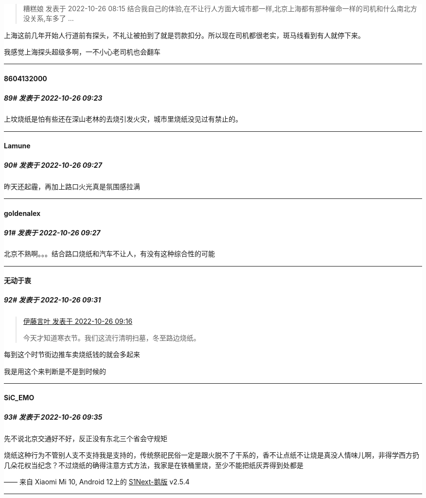 <blockquote>糟糕娘 发表于 2022-10-26 08:15
结合我自己的体验,在不让行人方面大城市都一样,北京上海都有那种催命一样的司机和什么南北方没关系,车多了 ...</blockquote>
上海这前几年开始人行道前有探头，不礼让被拍到了就是罚款扣分。所以现在司机都很老实，斑马线看到有人就停下来。

我感觉上海探头超级多啊，一不小心老司机也会翻车



*****

####  8604132000  
##### 89#       发表于 2022-10-26 09:23

上坟烧纸是怕有些还在深山老林的去烧引发火灾，城市里烧纸没见过有禁止的。

*****

####  Lamune  
##### 90#       发表于 2022-10-26 09:27

昨天还起霾，再加上路口火光真是氛围感拉满



*****

####  goldenalex  
##### 91#       发表于 2022-10-26 09:27

北京不熟啊。。。结合路口烧纸和汽车不让人，有没有这种综合性的可能

*****

####  无动于衷  
##### 92#       发表于 2022-10-26 09:31

<blockquote><a href="httphttps://bbs.saraba1st.com/2b/forum.php?mod=redirect&amp;goto=findpost&amp;pid=58104648&amp;ptid=2101475" target="_blank">伊藤言叶 发表于 2022-10-26 09:16</a>

今天才知道寒衣节。我们这流行清明扫墓，冬至路边烧纸。</blockquote>
每到这个时节街边推车卖烧纸钱的就会多起来

我是用这个来判断是不是到时候的



*****

####  SiC_EMO  
##### 93#       发表于 2022-10-26 09:35

先不说北京交通好不好，反正没有东北三个省会守规矩

烧纸这种行为不管别人支不支持我是支持的，传统祭祀民俗一定是跟火脱不了干系的，香不让点纸不让烧是真没人情味儿啊，非得学西方扔几朵花权当纪念？不过烧纸的确得注意方式方法，我家是在铁桶里烧，至少不能把纸灰弄得到处都是

—— 来自 Xiaomi Mi 10, Android 12上的 [S1Next-鹅版](https://github.com/ykrank/S1-Next/releases) v2.5.4

*****
